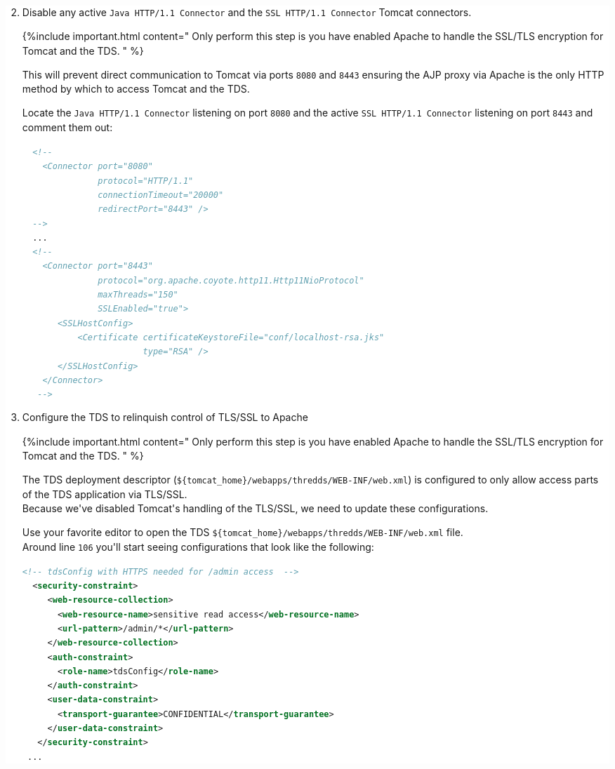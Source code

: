 2. Disable any active `Java HTTP/1.1 Connector` and the `SSL HTTP/1.1 Connector` Tomcat connectors.

   {%include important.html content="
   Only perform this step is you have enabled Apache to handle the SSL/TLS encryption for Tomcat and the TDS.
   " %}

   This will prevent direct communication to Tomcat via ports `8080` and `8443` ensuring the AJP proxy via Apache is the only HTTP method by which to access Tomcat and the TDS.

   Locate the `Java HTTP/1.1 Connector` listening on port `8080` and the active `SSL HTTP/1.1 Connector` listening on port `8443` and comment them out:
   
   ~~~xml
     <!--
       <Connector port="8080" 
                  protocol="HTTP/1.1"
                  connectionTimeout="20000"
                  redirectPort="8443" />
     -->
     ...
     <!--
       <Connector port="8443" 
                  protocol="org.apache.coyote.http11.Http11NioProtocol" 
                  maxThreads="150" 
                  SSLEnabled="true">
          <SSLHostConfig>
              <Certificate certificateKeystoreFile="conf/localhost-rsa.jks" 
                           type="RSA" />
          </SSLHostConfig>
       </Connector>
      -->
   ~~~ 

3. Configure the TDS to relinquish control of TLS/SSL to Apache

   {%include important.html content="
   Only perform this step is you have enabled Apache to handle the SSL/TLS encryption for Tomcat and the TDS.
   " %}

   The TDS deployment descriptor (`${tomcat_home}/webapps/thredds/WEB-INF/web.xml`) is configured to only allow access parts of the TDS application via TLS/SSL.  
   Because we've disabled Tomcat's handling of the TLS/SSL, we need to update these configurations.

   Use your favorite editor to open the TDS `${tomcat_home}/webapps/thredds/WEB-INF/web.xml` file.  
   Around line `106` you'll start seeing configurations that look like the following:
    
   ~~~xml
   <!-- tdsConfig with HTTPS needed for /admin access  -->
     <security-constraint>
        <web-resource-collection>
          <web-resource-name>sensitive read access</web-resource-name>
          <url-pattern>/admin/*</url-pattern>
        </web-resource-collection>
        <auth-constraint>
          <role-name>tdsConfig</role-name>
        </auth-constraint>
        <user-data-constraint>
          <transport-guarantee>CONFIDENTIAL</transport-guarantee>
        </user-data-constraint>
      </security-constraint>
    ...
   ~~~
   